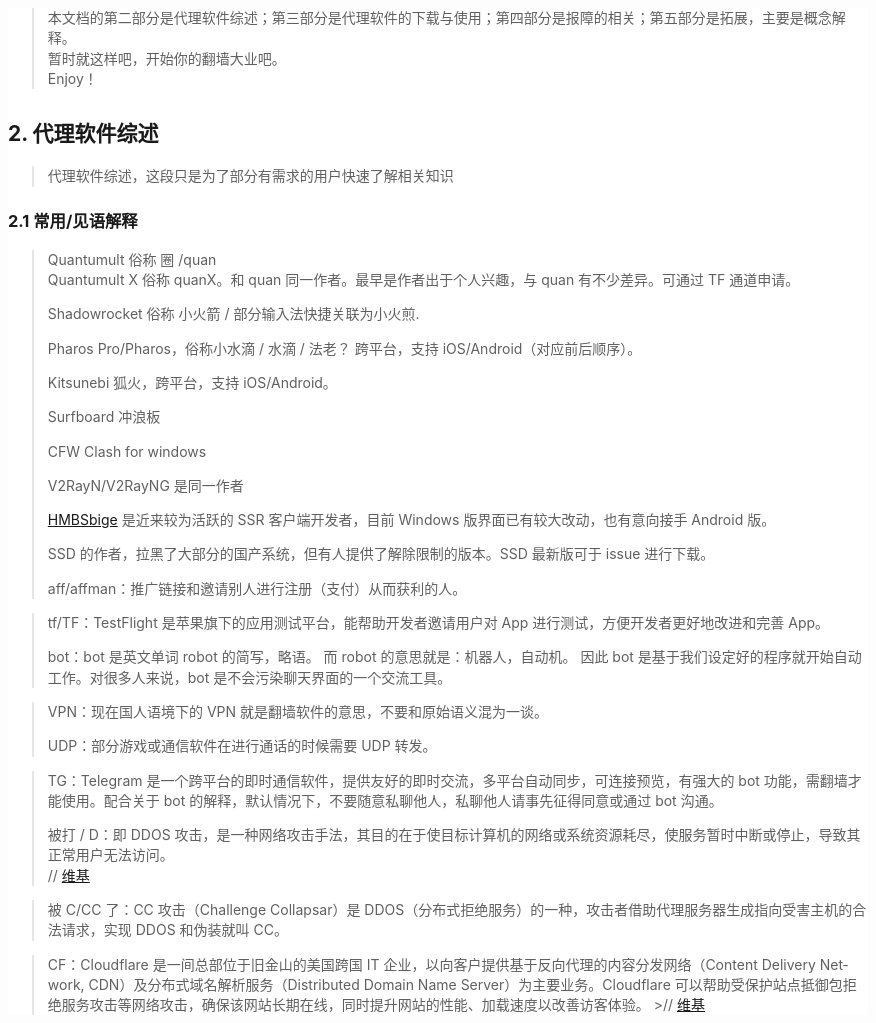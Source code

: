 > 本文档的第二部分是代理软件综述；第三部分是代理软件的下载与使用；第四部分是报障的相关；第五部分是拓展，主要是概念解释。  
> 暂时就这样吧，开始你的翻墙大业吧。  
> En­joy！

## 2\. 代理软件综述

> 代理软件综述，这段只是为了部分有需求的用户快速了解相关知识

### 2.1 常用/见语解释

> Quan­tu­mult 俗称 圈 /quan  
> Quan­tu­mult X 俗称 quanX。和 quan 同一作者。最早是作者出于个人兴趣，与 quan 有不少差异。可通过 TF 通道申请。
> 
> Shad­owrocket 俗称 小火箭 / 部分输入法快捷关联为小火煎.
> 
> Pharos Pro/​Pharos，俗称小水滴 / 水滴 / 法老？ 跨平台，支持 iOS/​An­droid（对应前后顺序）。
> 
> Kit­sunebi 狐火，跨平台，支持 iOS/​An­droid。
> 
> Surf­board 冲浪板
> 
> CFW Clash for win­dows
> 
> V2RayN/​V2RayNG 是同一作者
> 
> [HMBSbige](https://github.com/HMBSbige) 是近来较为活跃的 SSR 客户端开发者，目前 Win­dows 版界面已有较大改动，也有意向接手 An­droid 版。
> 
> SSD 的作者，拉黑了大部分的国产系统，但有人提供了解除限制的版本。SSD 最新版可于 is­sue 进行下载。
> 
> aff/​affman：推广链接和邀请别人进行注册（支付）从而获利的人。

> tf/​TF：Test­Flight 是苹果旗下的应用测试平台，能帮助开发者邀请用户对 App 进行测试，方便开发者更好地改进和完善 App。
> 
> bot：bot 是英文单词 ro­bot 的简写，略语。 而 ro­bot 的意思就是：机器人，自动机。 因此 bot 是基于我们设定好的程序就开始自动工作。对很多人来说，bot 是不会污染聊天界面的一个交流工具。

> VPN：现在国人语境下的 VPN 就是翻墙软件的意思，不要和原始语义混为一谈。
> 
> UDP：部分游戏或通信软件在进行通话的时候需要 UDP 转发。

> TG：Telegram 是一个跨平台的即时通信软件，提供友好的即时交流，多平台自动同步，可连接预览，有强大的 bot 功能，需翻墙才能使用。配合关于 bot 的解释，默认情况下，不要随意私聊他人，私聊他人请事先征得同意或通过 bot 沟通。
> 
> 被打 / D：即 DDOS 攻击，是一种网络攻击手法，其目的在于使目标计算机的网络或系统资源耗尽，使服务暂时中断或停止，导致其正常用户无法访问。  
> // [维基](https://zh.wikipedia.org/wiki/%E9%98%BB%E6%96%B7%E6%9C%8D%E5%8B%99%E6%94%BB%E6%93%8A)

> 被 C/​CC 了：CC 攻击（Chal­lenge Col­lap­sar）是 DDOS（分布式拒绝服务）的一种，攻击者借助代理服务器生成指向受害主机的合法请求，实现 DDOS 和伪装就叫 CC。

> CF：Cloud­flare 是一间总部位于旧金山的美国跨国 IT 企业，以向客户提供基于反向代理的内容分发网络（Con­tent De­liv­ery Net­work, CDN）及分布式域名解析服务（Dis­trib­uted Do­main Name Server）为主要业务。Cloud­flare 可以帮助受保护站点抵御包拒绝服务攻击等网络攻击，确保该网站长期在线，同时提升网站的性能、加载速度以改善访客体验。 >// [维基](https://zh.wikipedia.org/wiki/CloudFlare)
